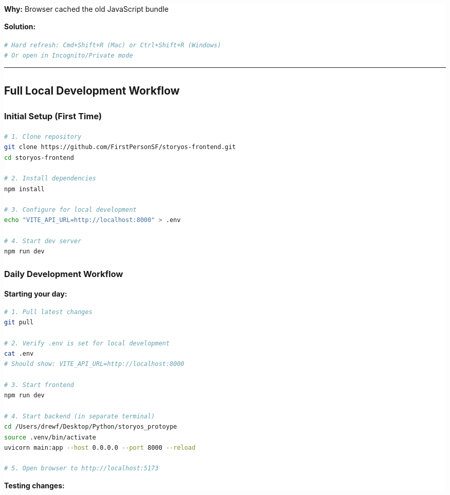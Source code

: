 **Why:** Browser cached the old JavaScript bundle

**Solution:**
```bash
# Hard refresh: Cmd+Shift+R (Mac) or Ctrl+Shift+R (Windows)
# Or open in Incognito/Private mode
```

---

## Full Local Development Workflow

### Initial Setup (First Time)

```bash
# 1. Clone repository
git clone https://github.com/FirstPersonSF/storyos-frontend.git
cd storyos-frontend

# 2. Install dependencies
npm install

# 3. Configure for local development
echo "VITE_API_URL=http://localhost:8000" > .env

# 4. Start dev server
npm run dev
```

### Daily Development Workflow

**Starting your day:**

```bash
# 1. Pull latest changes
git pull

# 2. Verify .env is set for local development
cat .env
# Should show: VITE_API_URL=http://localhost:8000

# 3. Start frontend
npm run dev

# 4. Start backend (in separate terminal)
cd /Users/drewf/Desktop/Python/storyos_protoype
source .venv/bin/activate
uvicorn main:app --host 0.0.0.0 --port 8000 --reload

# 5. Open browser to http://localhost:5173
```

**Testing changes:**
